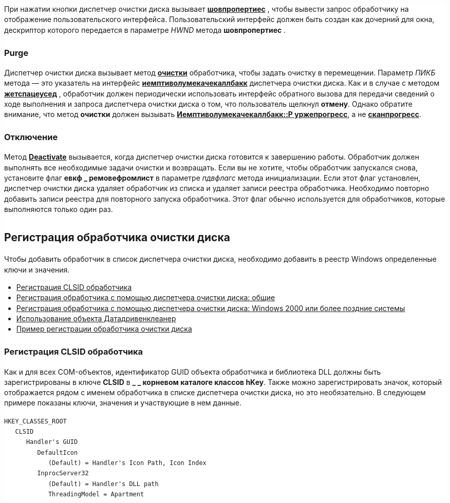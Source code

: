 При нажатии кнопки диспетчер очистки диска вызывает [**шовпропертиес**](/windows/desktop/api/Emptyvc/nf-emptyvc-iemptyvolumecache-showproperties) , чтобы вывести запрос обработчику на отображение пользовательского интерфейса. Пользовательский интерфейс должен быть создан как дочерний для окна, дескриптор которого передается в параметре *HWND* метода **шовпропертиес** .

### <a name="purge"></a>Purge

Диспетчер очистки диска вызывает метод [**очистки**](/windows/desktop/api/Emptyvc/nf-emptyvc-iemptyvolumecache-purge) обработчика, чтобы задать очистку в перемещении. Параметр *ПИКБ* метода — это указатель на интерфейс [**иемптиволумекачекаллбакк**](/windows/desktop/api/Emptyvc/nn-emptyvc-iemptyvolumecachecallback) диспетчера очистки диска. Как и в случае с методом [**жетспацеусед**](/windows/desktop/api/Emptyvc/nf-emptyvc-iemptyvolumecache-getspaceused) , обработчик должен периодически использовать интерфейс обратного вызова для передачи сведений о ходе выполнения и запроса диспетчера очистки диска о том, что пользователь щелкнул **отмену**. Однако обратите внимание, что метод **очистки** должен вызывать [**Иемптиволумекачекаллбакк::P уржепрогресс**](/windows/desktop/api/Emptyvc/nf-emptyvc-iemptyvolumecachecallback-purgeprogress), а не [**сканпрогресс**](/windows/desktop/api/Emptyvc/nf-emptyvc-iemptyvolumecachecallback-scanprogress).

### <a name="deactivate"></a>Отключение

Метод [**Deactivate**](/windows/desktop/api/Emptyvc/nf-emptyvc-iemptyvolumecache-deactivate) вызывается, когда диспетчер очистки диска готовится к завершению работы. Обработчик должен выполнять все необходимые задачи очистки и возвращать. Если вы не хотите, чтобы обработчик запускался снова, установите флаг **евкф \_ ремовефромлист** в параметре *пдвфлагс* метода инициализации. Если этот флаг установлен, диспетчер очистки диска удаляет обработчик из списка и удаляет записи реестра обработчика. Необходимо повторно добавить записи реестра для повторного запуска обработчика. Этот флаг обычно используется для обработчиков, которые выполняются только один раз.

## <a name="registering-a-disk-cleanup-handler"></a>Регистрация обработчика очистки диска

Чтобы добавить обработчик в список диспетчера очистки диска, необходимо добавить в реестр Windows определенные ключи и значения.

-   [Регистрация CLSID обработчика](#registering-a-handlers-clsid)
-   [Регистрация обработчика с помощью диспетчера очистки диска: общие](#registering-a-handler-with-the-disk-cleanup-manager-general)
-   [Регистрация обработчика с помощью диспетчера очистки диска: Windows 2000 или более поздние системы](#registering-a-handler-with-the-disk-cleanup-manager-windows-2000-or-later-systems)
-   [Использование объекта Датадривенклеанер](#using-the-datadrivencleaner-object)
-   [Пример регистрации обработчика очистки диска](#example-registration-of-a-disk-cleanup-handler)

### <a name="registering-a-handlers-clsid"></a>Регистрация CLSID обработчика

Как и для всех COM-объектов, идентификатор GUID объекта обработчика и библиотека DLL должны быть зарегистрированы в ключе **CLSID** в **\_ \_ корневом каталоге классов hKey**. Также можно зарегистрировать значок, который отображается рядом с именем обработчика в списке диспетчера очистки диска, но это необязательно. В следующем примере показаны ключи, значения и участвующие в нем данные.

```
HKEY_CLASSES_ROOT
   CLSID
      Handler's GUID
         DefaultIcon
            (Default) = Handler's Icon Path, Icon Index
         InprocServer32
            (Default) = Handler's DLL path
            ThreadingModel = Apartment
```
